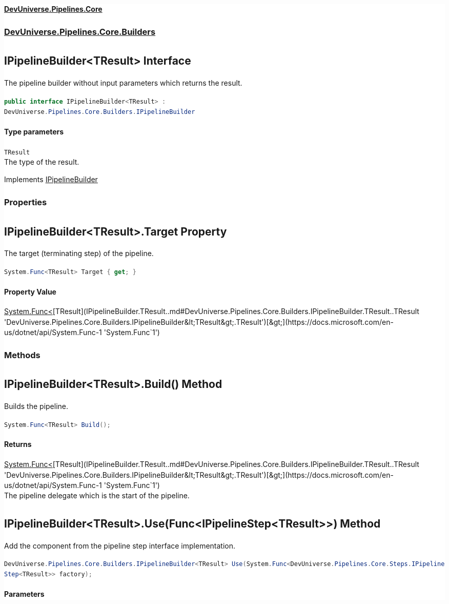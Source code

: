 #### [DevUniverse.Pipelines.Core](Pipelines.md 'Pipelines')
### [DevUniverse.Pipelines.Core.Builders](Pipelines.md#DevUniverse.Pipelines.Core.Builders 'DevUniverse.Pipelines.Core.Builders')
## IPipelineBuilder&lt;TResult&gt; Interface
The pipeline builder without input parameters which returns the result.  
```csharp
public interface IPipelineBuilder<TResult> :
DevUniverse.Pipelines.Core.Builders.IPipelineBuilder
```
#### Type parameters
<a name='DevUniverse.Pipelines.Core.Builders.IPipelineBuilder.TResult..TResult'></a>
`TResult`  
The type of the result.
  

Implements [IPipelineBuilder](IPipelineBuilder.md 'DevUniverse.Pipelines.Core.Builders.IPipelineBuilder')  
### Properties
<a name='DevUniverse.Pipelines.Core.Builders.IPipelineBuilder.TResult..Target'></a>
## IPipelineBuilder&lt;TResult&gt;.Target Property
The target (terminating step) of the pipeline.  
```csharp
System.Func<TResult> Target { get; }
```
#### Property Value
[System.Func&lt;](https://docs.microsoft.com/en-us/dotnet/api/System.Func-1 'System.Func`1')[TResult](IPipelineBuilder.TResult..md#DevUniverse.Pipelines.Core.Builders.IPipelineBuilder.TResult..TResult 'DevUniverse.Pipelines.Core.Builders.IPipelineBuilder&lt;TResult&gt;.TResult')[&gt;](https://docs.microsoft.com/en-us/dotnet/api/System.Func-1 'System.Func`1')
  
### Methods
<a name='DevUniverse.Pipelines.Core.Builders.IPipelineBuilder.TResult..Build()'></a>
## IPipelineBuilder&lt;TResult&gt;.Build() Method
Builds the pipeline.  
```csharp
System.Func<TResult> Build();
```
#### Returns
[System.Func&lt;](https://docs.microsoft.com/en-us/dotnet/api/System.Func-1 'System.Func`1')[TResult](IPipelineBuilder.TResult..md#DevUniverse.Pipelines.Core.Builders.IPipelineBuilder.TResult..TResult 'DevUniverse.Pipelines.Core.Builders.IPipelineBuilder&lt;TResult&gt;.TResult')[&gt;](https://docs.microsoft.com/en-us/dotnet/api/System.Func-1 'System.Func`1')  
The pipeline delegate which is the start of the pipeline.
  
<a name='DevUniverse.Pipelines.Core.Builders.IPipelineBuilder.TResult..Use(System.Func.DevUniverse.Pipelines.Core.Steps.IPipelineStep.TResult..)'></a>
## IPipelineBuilder&lt;TResult&gt;.Use(Func&lt;IPipelineStep&lt;TResult&gt;&gt;) Method
Add the component from the pipeline step interface implementation.  
```csharp
DevUniverse.Pipelines.Core.Builders.IPipelineBuilder<TResult> Use(System.Func<DevUniverse.Pipelines.Core.Steps.IPipelineStep<TResult>> factory);
```
#### Parameters
<a name='DevUniverse.Pipelines.Core.Builders.IPipelineBuilder.TResult..Use(System.Func.DevUniverse.Pipelines.Core.Steps.IPipelineStep.TResult..).factory'></a>
